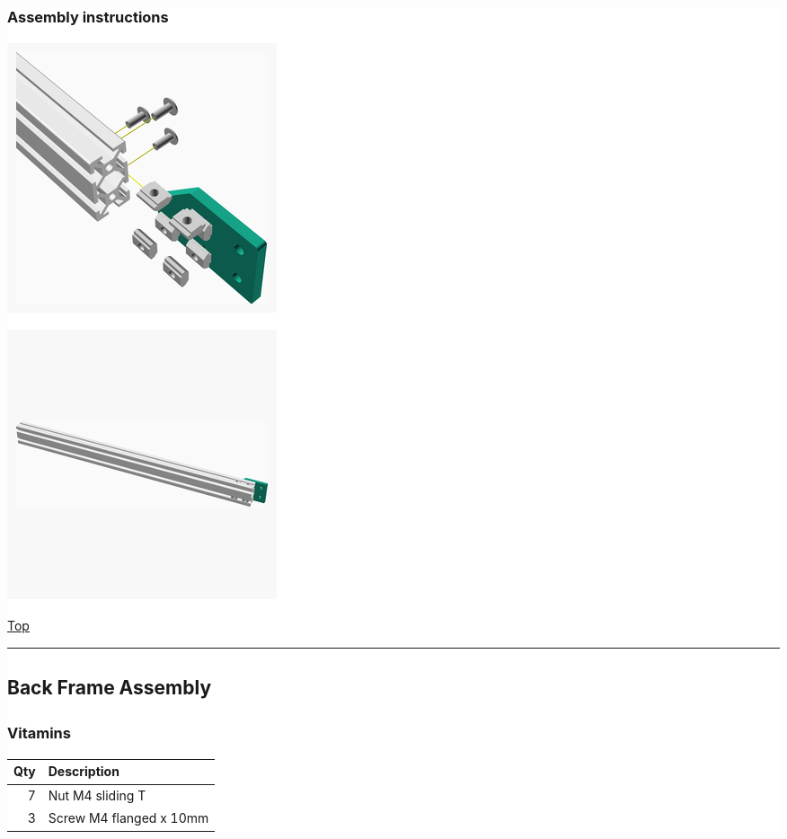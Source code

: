 

### Assembly instructions
![back_frame_left_assembly](assemblies/back_frame_left_assembly_tn.png)

![back_frame_left_assembled](assemblies/back_frame_left_assembled_tn.png)

<span></span>
[Top](#TOP)

---
<a name="back_frame_assembly"></a>
## Back Frame Assembly
### Vitamins
|Qty|Description|
|---:|:----------|
|7| Nut M4 sliding T|
|3| Screw M4 flanged x 10mm|
